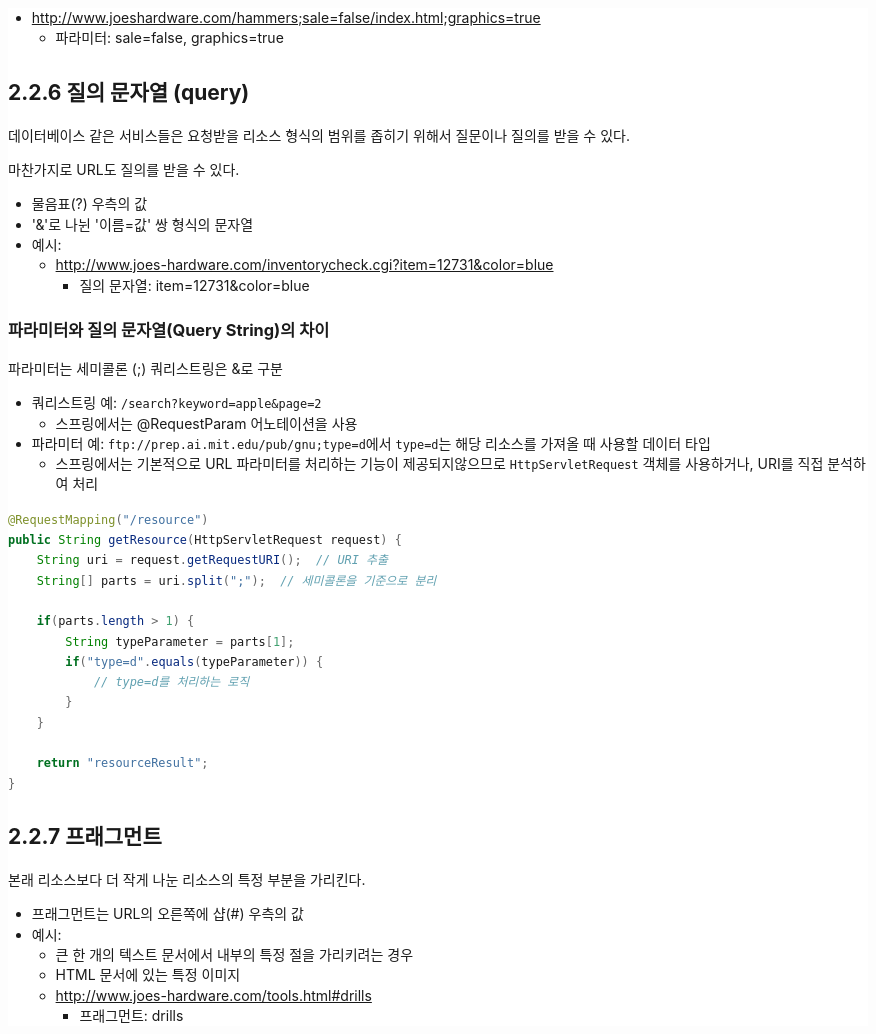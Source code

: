   - http://www.joeshardware.com/hammers;sale=false/index.html;graphics=true
    - 파라미터: sale=false, graphics=true



## 2.2.6 질의 문자열 (query)

데이터베이스 같은 서비스들은 요청받을 리소스 형식의 범위를 좁히기 위해서 질문이나 질의를 받을 수 있다.

마찬가지로 URL도 질의를 받을 수 있다. 

- 물음표(?) 우측의 값
- '&'로 나뉜 '이름=값' 쌍 형식의 문자열
- 예시: 
  - http://www.joes-hardware.com/inventorycheck.cgi?item=12731&color=blue
    - 질의 문자열: item=12731&color=blue

### 파라미터와 질의 문자열(Query String)의 차이

파라미터는 세미콜론 (;) 쿼리스트링은 &로 구분

* 쿼리스트링 예: `/search?keyword=apple&page=2`
  * 스프링에서는 @RequestParam 어노테이션을 사용 
* 파라미터 예: `ftp://prep.ai.mit.edu/pub/gnu;type=d`에서 `type=d`는 해당 리소스를 가져올 때 사용할 데이터 타입
  * 스프링에서는 기본적으로 URL 파라미터를 처리하는 기능이 제공되지않으므로 `HttpServletRequest` 객체를 사용하거나, URI를 직접 분석하여 처리

```java
@RequestMapping("/resource")
public String getResource(HttpServletRequest request) {
    String uri = request.getRequestURI();  // URI 추출
    String[] parts = uri.split(";");  // 세미콜론을 기준으로 분리

    if(parts.length > 1) {
        String typeParameter = parts[1];
        if("type=d".equals(typeParameter)) {
            // type=d를 처리하는 로직
        }
    }

    return "resourceResult";
}
```



## 2.2.7 프래그먼트

본래 리소스보다 더 작게 나눈 리소스의 특정 부분을 가리킨다. 

- 프래그먼트는 URL의 오른쪽에 샵(#) 우측의 값
- 예시:
  - 큰 한 개의 텍스트 문서에서 내부의 특정 절을 가리키려는 경우
  - HTML 문서에 있는 특정 이미지
  - http://www.joes-hardware.com/tools.html#drills
    - 프래그먼트: drills
